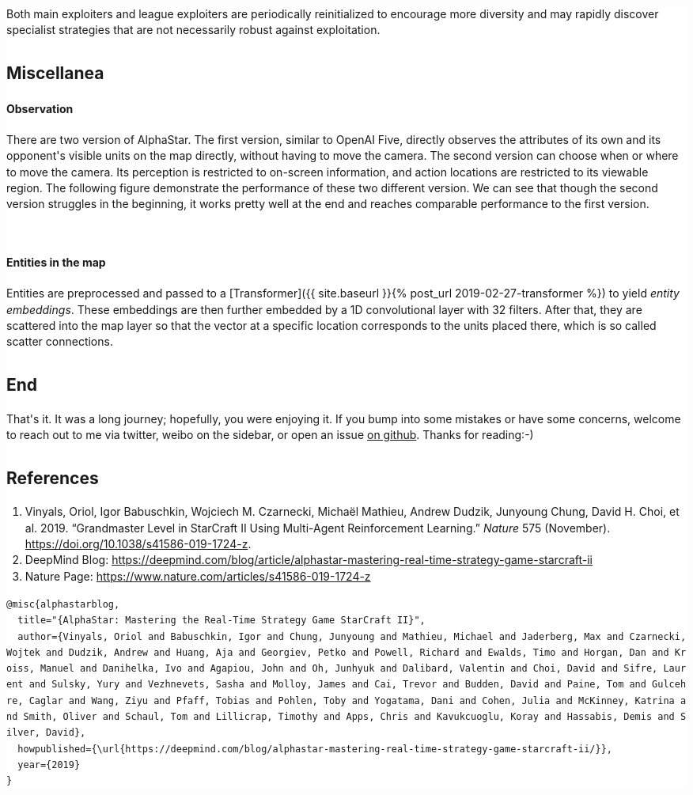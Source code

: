 Both main exploiters and league exploiters are periodically reinitialized to encourage more diversity and may rapidly discover specialist strategies that are not necessarily robust against exploitation.

## Miscellanea

#### Observation

There are two version of AlphaStar. The first version, similar to OpenAI Five, directly observes the attributes of its own and its opponent's visible units on the map directly, without having to move the camera. The second version can choose when or where to move the camera. Its perception is restricted to on-screen information, and action locations are restricted to its viewable region. The following figure demonstrate the performance of these two different version. We can see that though the second version struggles in the beginning, it works pretty well at the end and reaches comparable performance to the first version. 

<figure>
  <img src="{{ '/images/application/AlphaStar-performance-of-two-versions.png' | absolute_url }}" alt="" width="1000">
  <figcaption></figcaption>
  <style>
    figure figcaption {
    text-align: center;
    }
  </style>
</figure>

#### Entities in the map

Entities are preprocessed and passed to a [Transformer]({{ site.baseurl }}{% post_url 2019-02-27-transformer %}) to yield *entity embeddings*. These embeddings are then further embedded by a 1D convolutional layer with 32 filters. After that, they are scattered into the map layer so that the vector at a specific location corresponds to the units placed there, which is so called scatter connections. 

## End

That's it. It was a long journey; hopefully, you were enjoying it. If you bump into some mistakes or have some concerns, welcome to reach out to me via twitter, weibo on the sidebar, or open an issue [on github](https://github.com/xlnwel/blog). Thanks for reading:-)

## References

1. Vinyals, Oriol, Igor Babuschkin, Wojciech M. Czarnecki, Michaël Mathieu, Andrew Dudzik, Junyoung Chung, David H. Choi, et al. 2019. “Grandmaster Level in StarCraft II Using Multi-Agent Reinforcement Learning.” *Nature* 575 (November). https://doi.org/10.1038/s41586-019-1724-z.
2. DeepMind Blog: https://deepmind.com/blog/article/alphastar-mastering-real-time-strategy-game-starcraft-ii
3. Nature Page: https://www.nature.com/articles/s41586-019-1724-z

```
@misc{alphastarblog,
  title="{AlphaStar: Mastering the Real-Time Strategy Game StarCraft II}",
  author={Vinyals, Oriol and Babuschkin, Igor and Chung, Junyoung and Mathieu, Michael and Jaderberg, Max and Czarnecki, Wojtek and Dudzik, Andrew and Huang, Aja and Georgiev, Petko and Powell, Richard and Ewalds, Timo and Horgan, Dan and Kroiss, Manuel and Danihelka, Ivo and Agapiou, John and Oh, Junhyuk and Dalibard, Valentin and Choi, David and Sifre, Laurent and Sulsky, Yury and Vezhnevets, Sasha and Molloy, James and Cai, Trevor and Budden, David and Paine, Tom and Gulcehre, Caglar and Wang, Ziyu and Pfaff, Tobias and Pohlen, Toby and Yogatama, Dani and Cohen, Julia and McKinney, Katrina and Smith, Oliver and Schaul, Tom and Lillicrap, Timothy and Apps, Chris and Kavukcuoglu, Koray and Hassabis, Demis and Silver, David},
  howpublished={\url{https://deepmind.com/blog/alphastar-mastering-real-time-strategy-game-starcraft-ii/}},
  year={2019}
}
```
